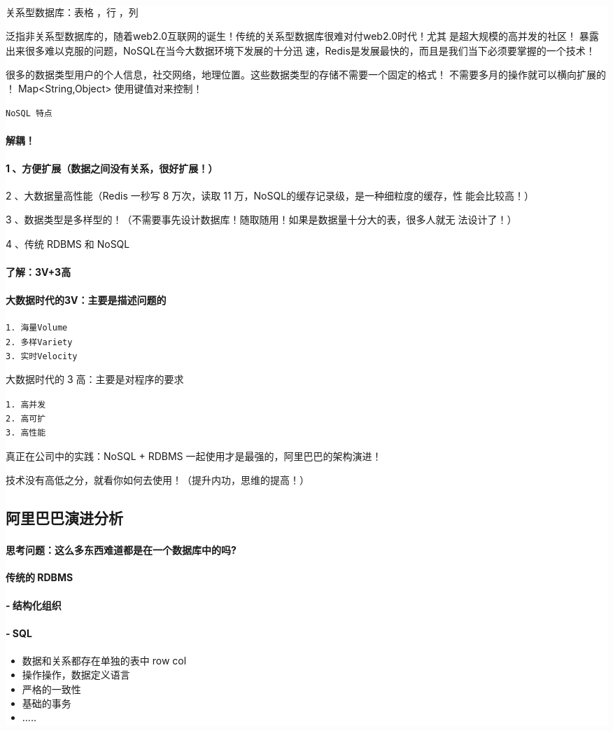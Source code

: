 关系型数据库：表格 ，行 ，列

泛指非关系型数据库的，随着web2.0互联网的诞生！传统的关系型数据库很难对付web2.0时代！尤其
是超大规模的高并发的社区！ 暴露出来很多难以克服的问题，NoSQL在当今大数据环境下发展的十分迅
速，Redis是发展最快的，而且是我们当下必须要掌握的一个技术！

很多的数据类型用户的个人信息，社交网络，地理位置。这些数据类型的存储不需要一个固定的格式！
不需要多月的操作就可以横向扩展的 ！ Map<String,Object> 使用键值对来控制！

```
NoSQL 特点
```
#### 解耦！

#### 1 、方便扩展（数据之间没有关系，很好扩展！）

2 、大数据量高性能（Redis 一秒写 8 万次，读取 11 万，NoSQL的缓存记录级，是一种细粒度的缓存，性
能会比较高！）

3 、数据类型是多样型的！（不需要事先设计数据库！随取随用！如果是数据量十分大的表，很多人就无
法设计了！）

4 、传统 RDBMS 和 NoSQL



#### 了解：3V+3高

#### 大数据时代的3V：主要是描述问题的

```
1. 海量Volume
2. 多样Variety
3. 实时Velocity
```
大数据时代的 3 高：主要是对程序的要求

```
1. 高并发
2. 高可扩
3. 高性能
```
真正在公司中的实践：NoSQL + RDBMS 一起使用才是最强的，阿里巴巴的架构演进！

技术没有高低之分，就看你如何去使用！（提升内功，思维的提高！）

## 阿里巴巴演进分析

#### 思考问题：这么多东西难道都是在一个数据库中的吗?

#### 传统的 RDBMS

#### - 结构化组织

#### - SQL

- 数据和关系都存在单独的表中 row col
- 操作操作，数据定义语言
- 严格的一致性
- 基础的事务
- .....
